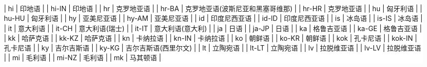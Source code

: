 | hi           | 印地语                                     |
| hi-IN        | 印地语                                     |
| hr           | 克罗地亚语                                 |
| hr-BA        | 克罗地亚语(波斯尼亚和黑塞哥维那)           |
| hr-HR        | 克罗地亚语                                 |
| hu           | 匈牙利语                                   |
| hu-HU        | 匈牙利语                                   |
| hy           | 亚美尼亚语                                 |
| hy-AM        | 亚美尼亚语                                 |
| id           | 印度尼西亚语                               |
| id-ID        | 印度尼西亚语                               |
| is           | 冰岛语                                     |
| is-IS        | 冰岛语                                     |
| it           | 意大利语                                   |
| it-CH        | 意大利语(瑞士)                             |
| it-IT        | 意大利语(意大利)                           |
| ja           | 日语                                       |
| ja-JP        | 日语                                       |
| ka           | 格鲁吉亚语                                 |
| ka-GE        | 格鲁吉亚语                                 |
| kk           | 哈萨克语                                   |
| kk-KZ        | 哈萨克语                                   |
| kn           | 卡纳拉语                                   |
| kn-IN        | 卡纳拉语                                   |
| ko           | 朝鲜语                                     |
| ko-KR        | 朝鲜语                                     |
| kok          | 孔卡尼语                                   |
| kok-IN       | 孔卡尼语                                   |
| ky           | 吉尔吉斯语                                 |
| ky-KG        | 吉尔吉斯语(西里尔文)                       |
| lt           | 立陶宛语                                   |
| lt-LT        | 立陶宛语                                   |
| lv           | 拉脱维亚语                                 |
| lv-LV        | 拉脱维亚语                                 |
| mi           | 毛利语                                     |
| mi-NZ        | 毛利语                                     |
| mk           | 马其顿语                                   |